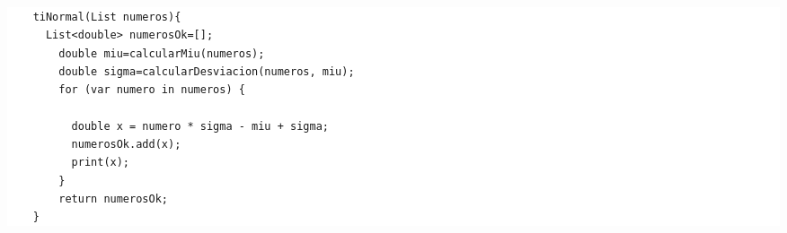 ~~~
    tiNormal(List numeros){
      List<double> numerosOk=[];
        double miu=calcularMiu(numeros);
        double sigma=calcularDesviacion(numeros, miu);
        for (var numero in numeros) {

          double x = numero * sigma - miu + sigma;
          numerosOk.add(x);
          print(x);
        }
        return numerosOk;
    }
~~~
